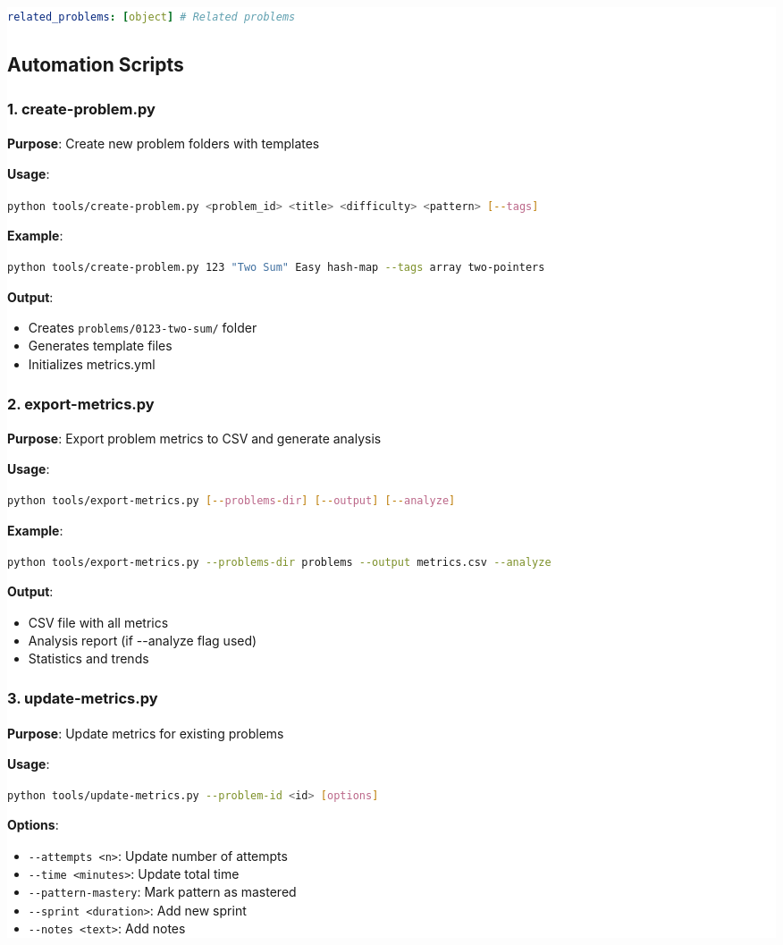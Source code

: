 ```yaml
related_problems: [object] # Related problems
```

## Automation Scripts

### 1. create-problem.py
**Purpose**: Create new problem folders with templates

**Usage**:
```bash
python tools/create-problem.py <problem_id> <title> <difficulty> <pattern> [--tags]
```

**Example**:
```bash
python tools/create-problem.py 123 "Two Sum" Easy hash-map --tags array two-pointers
```

**Output**:
- Creates `problems/0123-two-sum/` folder
- Generates template files
- Initializes metrics.yml

### 2. export-metrics.py
**Purpose**: Export problem metrics to CSV and generate analysis

**Usage**:
```bash
python tools/export-metrics.py [--problems-dir] [--output] [--analyze]
```

**Example**:
```bash
python tools/export-metrics.py --problems-dir problems --output metrics.csv --analyze
```

**Output**:
- CSV file with all metrics
- Analysis report (if --analyze flag used)
- Statistics and trends

### 3. update-metrics.py
**Purpose**: Update metrics for existing problems

**Usage**:
```bash
python tools/update-metrics.py --problem-id <id> [options]
```

**Options**:
- `--attempts <n>`: Update number of attempts
- `--time <minutes>`: Update total time
- `--pattern-mastery`: Mark pattern as mastered
- `--sprint <duration>`: Add new sprint
- `--notes <text>`: Add notes
